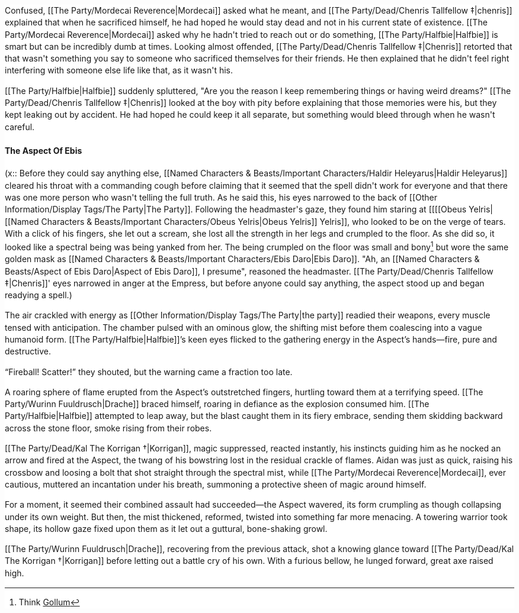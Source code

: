 Confused, [[The Party/Mordecai Reverence\|Mordecai]] asked what he meant, and [[The Party/Dead/Chenris Tallfellow ‡\|chenris]] explained that when he sacrificed himself, he had hoped he would stay dead and not in his current state of existence. [[The Party/Mordecai Reverence\|Mordecai]] asked why he hadn't tried to reach out or do something, [[The Party/Halfbie\|Halfbie]] is smart but can be incredibly dumb at times. Looking almost offended, [[The Party/Dead/Chenris Tallfellow ‡\|Chenris]] retorted that that wasn't something you say to someone who sacrificed themselves for their friends. He then explained that he didn't feel right interfering with someone else life like that, as it wasn't his.

[[The Party/Halfbie\|Halfbie]] suddenly spluttered, "Are you the reason I keep remembering things or having weird dreams?" [[The Party/Dead/Chenris Tallfellow ‡\|Chenris]] looked at the boy with pity before explaining that those memories were his, but they kept leaking out by accident. He had hoped he could keep it all separate, but something would bleed through when he wasn't careful.

#### The Aspect Of Ebis
(x:: Before they could say anything else, [[Named Characters & Beasts/Important Characters/Haldir Heleyarus\|Haldir Heleyarus]] cleared his throat with a commanding cough before claiming that it seemed that the spell didn't work for everyone and that there was one more person who wasn't telling the full truth. As he said this, his eyes narrowed to the back of [[Other Information/Display Tags/The Party\|The Party]]. Following the headmaster's gaze, they found him staring at [[[[Obeus Yelris\|[[Named Characters & Beasts/Important Characters/Obeus Yelris\|Obeus Yelris]] Yelris]], who looked to be on the verge of tears. With a click of his fingers, she let out a scream, she lost all the strength in her legs and crumpled to the floor. As she did so, it looked like a spectral being was being yanked from her. The being crumpled on the floor was small and bony[^2] but wore the same golden mask as [[Named Characters & Beasts/Important Characters/Ebis Daro\|Ebis Daro]]. "Ah, an [[Named Characters & Beasts/Aspect of Ebis Daro\|Aspect of Ebis Daro]], I presume", reasoned the headmaster. [[The Party/Dead/Chenris Tallfellow ‡\|Chenris]]' eyes narrowed in anger at the Empress, but before anyone could say anything, the aspect stood up and began readying a spell.)

The air crackled with energy as [[Other Information/Display Tags/The Party\|the party]] readied their weapons, every muscle tensed with anticipation. The chamber pulsed with an ominous glow, the shifting mist before them coalescing into a vague humanoid form. [[The Party/Halfbie\|Halfbie]]’s keen eyes flicked to the gathering energy in the Aspect’s hands—fire, pure and destructive.

“Fireball! Scatter!” they shouted, but the warning came a fraction too late.

A roaring sphere of flame erupted from the Aspect’s outstretched fingers, hurtling toward them at a terrifying speed. [[The Party/Wurinn Fuuldrusch\|Drache]] braced himself, roaring in defiance as the explosion consumed him. [[The Party/Halfbie\|Halfbie]] attempted to leap away, but the blast caught them in its fiery embrace, sending them skidding backward across the stone floor, smoke rising from their robes.

[[The Party/Dead/Kal The Korrigan †\|Korrigan]], magic suppressed, reacted instantly, his instincts guiding him as he nocked an arrow and fired at the Aspect, the twang of his bowstring lost in the residual crackle of flames. Aidan was just as quick, raising his crossbow and loosing a bolt that shot straight through the spectral mist, while [[The Party/Mordecai Reverence\|Mordecai]], ever cautious, muttered an incantation under his breath, summoning a protective sheen of magic around himself.

For a moment, it seemed their combined assault had succeeded—the Aspect wavered, its form crumpling as though collapsing under its own weight. But then, the mist thickened, reformed, twisted into something far more menacing. A towering warrior took shape, its hollow gaze fixed upon them as it let out a guttural, bone-shaking growl.

[[The Party/Wurinn Fuuldrusch\|Drache]], recovering from the previous attack, shot a knowing glance toward [[The Party/Dead/Kal The Korrigan †\|Korrigan]] before letting out a battle cry of his own. With a furious bellow, he lunged forward, great axe raised high.


[^1]: The session started a little before the end of [[Session Notes/Season 4 - Ignatius Beckons/Session 31\|Session 31]] as [[The Party/Other Party Members/Meta/Jae Knight\|Jae Knight]] was going to be late, so it was decided the time could be filled with roleplay, especially with [[The Party/Dead/Chenris Tallfellow ‡\|Chenris Tallfellow ‡]].
[^2]: Think [Gollum](https://en.wikipedia.org/wiki/Gollum) 
[^3]: He is referencing the [[Named Characters & Beasts/Aspect of Ebis Daro\|Aspect of Ebis Daro]] and the various connections [[Other Information/Display Tags/The Party\|The Party]] have with the gods.
[^4]: This was the moment that [[The Party/Halfbie\|Halfbie]] figured out some of [[The Party/Dead/Kal The Korrigan †\|Korrigan]]'s back story and realised they should keep quite 
[^5]: Their constitution check was at disadvantage and they rolled a Nat 1
[^6]: This is in reference to the events of [[Session Notes/Season 2 - The War for The OFC's Freedom/Session 05\|Session 05]].
[^7]: They were both destroyed during the fight with the [[Named Characters & Beasts/Aspect of Ebis Daro\|Aspect of Ebis Daro]].